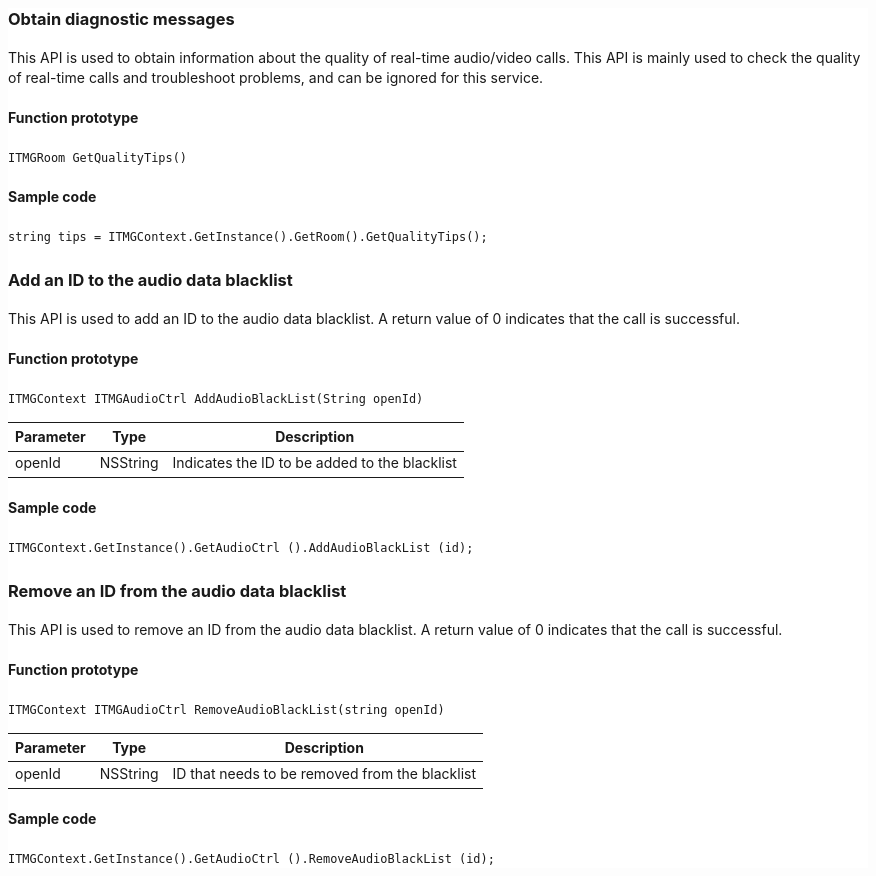 ### Obtain diagnostic messages
This API is used to obtain information about the quality of real-time audio/video calls. This API is mainly used to check the quality of real-time calls and troubleshoot problems, and can be ignored for this service.
#### Function prototype  
```
ITMGRoom GetQualityTips()
```
#### Sample code  
```
string tips = ITMGContext.GetInstance().GetRoom().GetQualityTips();
```

### Add an ID to the audio data blacklist
This API is used to add an ID to the audio data blacklist. A return value of 0 indicates that the call is successful.
#### Function prototype  

```
ITMGContext ITMGAudioCtrl AddAudioBlackList(String openId)
```
|Parameter     | Type         |Description|
| ------------- |:-------------:|-------------|
| openId    |NSString      |Indicates the ID to be added to the blacklist|

#### Sample code  

```
ITMGContext.GetInstance().GetAudioCtrl ().AddAudioBlackList (id);
```

### Remove an ID from the audio data blacklist
This API is used to remove an ID from the audio data blacklist. A return value of 0 indicates that the call is successful.
#### Function prototype  

```
ITMGContext ITMGAudioCtrl RemoveAudioBlackList(string openId)
```
|Parameter     | Type         |Description|
| ------------- |:-------------:|-------------|
| openId    |NSString      |ID that needs to be removed from the blacklist|

#### Sample code  

```
ITMGContext.GetInstance().GetAudioCtrl ().RemoveAudioBlackList (id);
```

